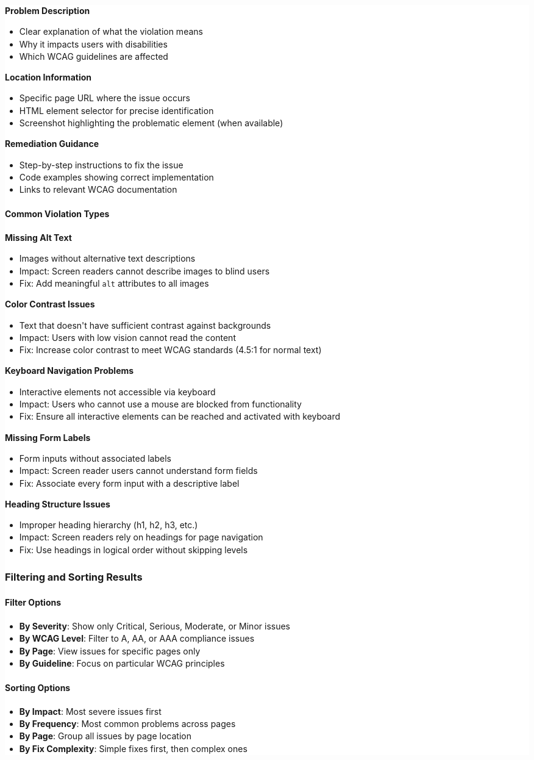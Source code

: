 **Problem Description**
- Clear explanation of what the violation means
- Why it impacts users with disabilities
- Which WCAG guidelines are affected

**Location Information**  
- Specific page URL where the issue occurs
- HTML element selector for precise identification
- Screenshot highlighting the problematic element (when available)

**Remediation Guidance**
- Step-by-step instructions to fix the issue
- Code examples showing correct implementation
- Links to relevant WCAG documentation

#### Common Violation Types

**Missing Alt Text**
- Images without alternative text descriptions
- Impact: Screen readers cannot describe images to blind users
- Fix: Add meaningful `alt` attributes to all images

**Color Contrast Issues**
- Text that doesn't have sufficient contrast against backgrounds  
- Impact: Users with low vision cannot read the content
- Fix: Increase color contrast to meet WCAG standards (4.5:1 for normal text)

**Keyboard Navigation Problems**
- Interactive elements not accessible via keyboard
- Impact: Users who cannot use a mouse are blocked from functionality
- Fix: Ensure all interactive elements can be reached and activated with keyboard

**Missing Form Labels**
- Form inputs without associated labels
- Impact: Screen reader users cannot understand form fields
- Fix: Associate every form input with a descriptive label

**Heading Structure Issues**
- Improper heading hierarchy (h1, h2, h3, etc.)
- Impact: Screen readers rely on headings for page navigation
- Fix: Use headings in logical order without skipping levels

### Filtering and Sorting Results

#### Filter Options
- **By Severity**: Show only Critical, Serious, Moderate, or Minor issues
- **By WCAG Level**: Filter to A, AA, or AAA compliance issues
- **By Page**: View issues for specific pages only
- **By Guideline**: Focus on particular WCAG principles

#### Sorting Options
- **By Impact**: Most severe issues first
- **By Frequency**: Most common problems across pages
- **By Page**: Group all issues by page location
- **By Fix Complexity**: Simple fixes first, then complex ones
